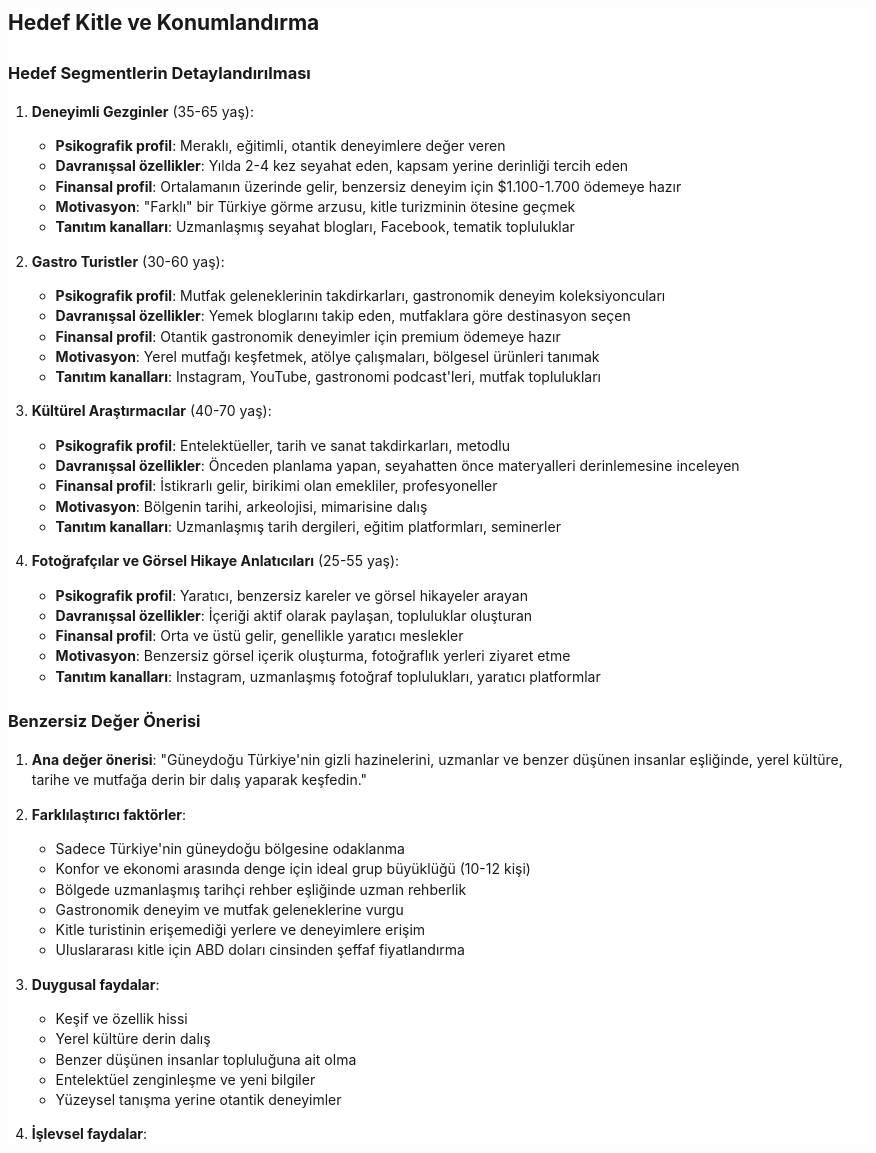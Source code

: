 ## Hedef Kitle ve Konumlandırma

### Hedef Segmentlerin Detaylandırılması

1. **Deneyimli Gezginler** (35-65 yaş):
    
    - **Psikografik profil**: Meraklı, eğitimli, otantik deneyimlere değer veren
    - **Davranışsal özellikler**: Yılda 2-4 kez seyahat eden, kapsam yerine derinliği tercih eden
    - **Finansal profil**: Ortalamanın üzerinde gelir, benzersiz deneyim için $1.100-1.700 ödemeye hazır
    - **Motivasyon**: "Farklı" bir Türkiye görme arzusu, kitle turizminin ötesine geçmek
    - **Tanıtım kanalları**: Uzmanlaşmış seyahat blogları, Facebook, tematik topluluklar
2. **Gastro Turistler** (30-60 yaş):
    
    - **Psikografik profil**: Mutfak geleneklerinin takdirkarları, gastronomik deneyim koleksiyoncuları
    - **Davranışsal özellikler**: Yemek bloglarını takip eden, mutfaklara göre destinasyon seçen
    - **Finansal profil**: Otantik gastronomik deneyimler için premium ödemeye hazır
    - **Motivasyon**: Yerel mutfağı keşfetmek, atölye çalışmaları, bölgesel ürünleri tanımak
    - **Tanıtım kanalları**: Instagram, YouTube, gastronomi podcast'leri, mutfak toplulukları
3. **Kültürel Araştırmacılar** (40-70 yaş):
    
    - **Psikografik profil**: Entelektüeller, tarih ve sanat takdirkarları, metodlu
    - **Davranışsal özellikler**: Önceden planlama yapan, seyahatten önce materyalleri derinlemesine inceleyen
    - **Finansal profil**: İstikrarlı gelir, birikimi olan emekliler, profesyoneller
    - **Motivasyon**: Bölgenin tarihi, arkeolojisi, mimarisine dalış
    - **Tanıtım kanalları**: Uzmanlaşmış tarih dergileri, eğitim platformları, seminerler
4. **Fotoğrafçılar ve Görsel Hikaye Anlatıcıları** (25-55 yaş):
    
    - **Psikografik profil**: Yaratıcı, benzersiz kareler ve görsel hikayeler arayan
    - **Davranışsal özellikler**: İçeriği aktif olarak paylaşan, topluluklar oluşturan
    - **Finansal profil**: Orta ve üstü gelir, genellikle yaratıcı meslekler
    - **Motivasyon**: Benzersiz görsel içerik oluşturma, fotoğraflık yerleri ziyaret etme
    - **Tanıtım kanalları**: Instagram, uzmanlaşmış fotoğraf toplulukları, yaratıcı platformlar

### Benzersiz Değer Önerisi

1. **Ana değer önerisi**: "Güneydoğu Türkiye'nin gizli hazinelerini, uzmanlar ve benzer düşünen insanlar eşliğinde, yerel kültüre, tarihe ve mutfağa derin bir dalış yaparak keşfedin."
    
2. **Farklılaştırıcı faktörler**:
    
    - Sadece Türkiye'nin güneydoğu bölgesine odaklanma
    - Konfor ve ekonomi arasında denge için ideal grup büyüklüğü (10-12 kişi)
    - Bölgede uzmanlaşmış tarihçi rehber eşliğinde uzman rehberlik
    - Gastronomik deneyim ve mutfak geleneklerine vurgu
    - Kitle turistinin erişemediği yerlere ve deneyimlere erişim
    - Uluslararası kitle için ABD doları cinsinden şeffaf fiyatlandırma
3. **Duygusal faydalar**:
    
    - Keşif ve özellik hissi
    - Yerel kültüre derin dalış
    - Benzer düşünen insanlar topluluğuna ait olma
    - Entelektüel zenginleşme ve yeni bilgiler
    - Yüzeysel tanışma yerine otantik deneyimler
4. **İşlevsel faydalar**:
    